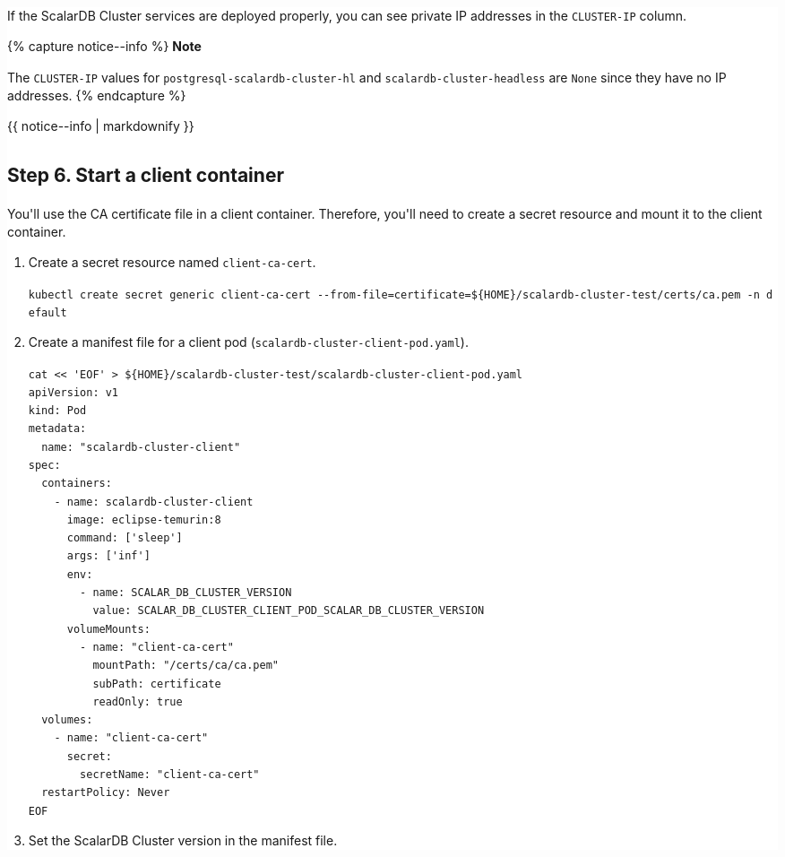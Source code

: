    If the ScalarDB Cluster services are deployed properly, you can see private IP addresses in the `CLUSTER-IP` column. 

{% capture notice--info %}
**Note**

The `CLUSTER-IP` values for `postgresql-scalardb-cluster-hl` and `scalardb-cluster-headless` are `None` since they have no IP addresses.
{% endcapture %}

<div class="notice--info">{{ notice--info | markdownify }}</div>

## Step 6. Start a client container

You'll use the CA certificate file in a client container. Therefore, you'll need to create a secret resource and mount it to the client container.

1. Create a secret resource named `client-ca-cert`.

   ```console
   kubectl create secret generic client-ca-cert --from-file=certificate=${HOME}/scalardb-cluster-test/certs/ca.pem -n default
   ```

1. Create a manifest file for a client pod (`scalardb-cluster-client-pod.yaml`).

   ```console
   cat << 'EOF' > ${HOME}/scalardb-cluster-test/scalardb-cluster-client-pod.yaml
   apiVersion: v1
   kind: Pod
   metadata:
     name: "scalardb-cluster-client"
   spec:
     containers:
       - name: scalardb-cluster-client
         image: eclipse-temurin:8
         command: ['sleep']
         args: ['inf']
         env:
           - name: SCALAR_DB_CLUSTER_VERSION
             value: SCALAR_DB_CLUSTER_CLIENT_POD_SCALAR_DB_CLUSTER_VERSION
         volumeMounts:
           - name: "client-ca-cert"
             mountPath: "/certs/ca/ca.pem"
             subPath: certificate
             readOnly: true
     volumes:
       - name: "client-ca-cert"
         secret:
           secretName: "client-ca-cert"
     restartPolicy: Never
   EOF
   ```

1. Set the ScalarDB Cluster version in the manifest file.
